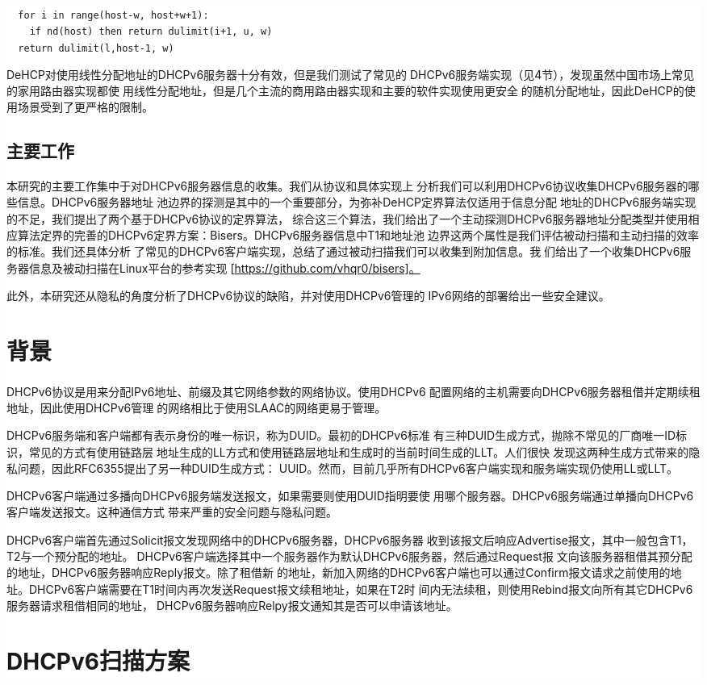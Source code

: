 ```
  for i in range(host-w, host+w+1):
    if nd(host) then return dulimit(i+1, u, w)
  return dulimit(l,host-1, w)
```

DeHCP对使用线性分配地址的DHCPv6服务器十分有效，但是我们测试了常见的
DHCPv6服务端实现（见4节），发现虽然中国市场上常见的家用路由器实现都使
用线性分配地址，但是几个主流的商用路由器实现和主要的软件实现使用更安全
的随机分配地址，因此DeHCP的使用场景受到了更严格的限制。

## 主要工作

本研究的主要工作集中于对DHCPv6服务器信息的收集。我们从协议和具体实现上
分析我们可以利用DHCPv6协议收集DHCPv6服务器的哪些信息。DHCPv6服务器地址
池边界的探测是其中的一个重要部分，为弥补DeHCP定界算法仅适用于信息分配
地址的DHCPv6服务端实现的不足，我们提出了两个基于DHCPv6协议的定界算法，
综合这三个算法，我们给出了一个主动探测DHCPv6服务器地址分配类型并使用相
应算法定界的完善的DHCPv6定界方案：Bisers。DHCPv6服务器信息中T1和地址池
边界这两个属性是我们评估被动扫描和主动扫描的效率的标准。我们还具体分析
了常见的DHCPv6客户端实现，总结了通过被动扫描我们可以收集到附加信息。我
们给出了一个收集DHCPv6服务器信息及被动扫描在Linux平台的参考实现
[https://github.com/vhqr0/bisers]。

此外，本研究还从隐私的角度分析了DHCPv6协议的缺陷，并对使用DHCPv6管理的
IPv6网络的部署给出一些安全建议。

# 背景

DHCPv6协议是用来分配IPv6地址、前缀及其它网络参数的网络协议。使用DHCPv6
配置网络的主机需要向DHCPv6服务器租借并定期续租地址，因此使用DHCPv6管理
的网络相比于使用SLAAC的网络更易于管理。

DHCPv6服务端和客户端都有表示身份的唯一标识，称为DUID。最初的DHCPv6标准
有三种DUID生成方式，抛除不常见的厂商唯一ID标识，常见的方式有使用链路层
地址生成的LL方式和使用链路层地址和生成时的当前时间生成的LLT。人们很快
发现这两种生成方式带来的隐私问题，因此RFC6355提出了另一种DUID生成方式：
UUID。然而，目前几乎所有DHCPv6客户端实现和服务端实现仍使用LL或LLT。

DHCPv6客户端通过多播向DHCPv6服务端发送报文，如果需要则使用DUID指明要使
用哪个服务器。DHCPv6服务端通过单播向DHCPv6客户端发送报文。这种通信方式
带来严重的安全问题与隐私问题。

DHCPv6客户端首先通过Solicit报文发现网络中的DHCPv6服务器，DHCPv6服务器
收到该报文后响应Advertise报文，其中一般包含T1，T2与一个预分配的地址。
DHCPv6客户端选择其中一个服务器作为默认DHCPv6服务器，然后通过Request报
文向该服务器租借其预分配的地址，DHCPv6服务器响应Reply报文。除了租借新
的地址，新加入网络的DHCPv6客户端也可以通过Confirm报文请求之前使用的地
址。DHCPv6客户端需要在T1时间内再次发送Request报文续租地址，如果在T2时
间内无法续租，则使用Rebind报文向所有其它DHCPv6服务器请求租借相同的地址，
DHCPv6服务器响应Relpy报文通知其是否可以申请该地址。

# DHCPv6扫描方案
